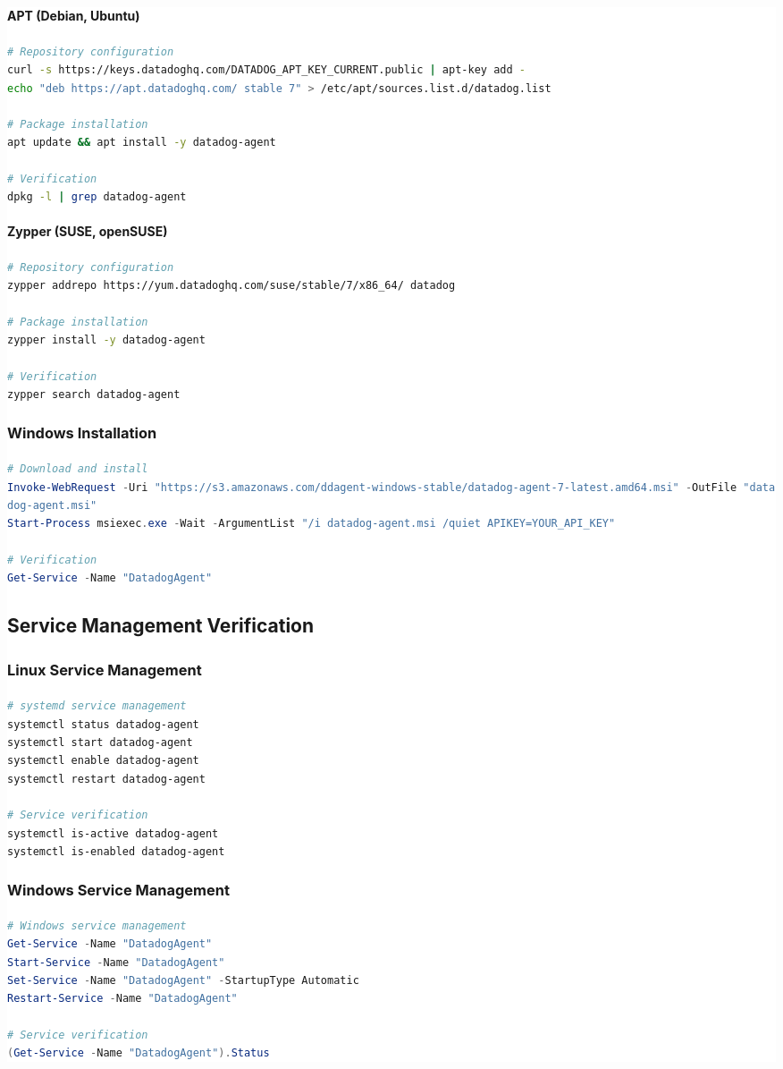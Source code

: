 #### APT (Debian, Ubuntu)
```bash
# Repository configuration
curl -s https://keys.datadoghq.com/DATADOG_APT_KEY_CURRENT.public | apt-key add -
echo "deb https://apt.datadoghq.com/ stable 7" > /etc/apt/sources.list.d/datadog.list

# Package installation
apt update && apt install -y datadog-agent

# Verification
dpkg -l | grep datadog-agent
```

#### Zypper (SUSE, openSUSE)
```bash
# Repository configuration
zypper addrepo https://yum.datadoghq.com/suse/stable/7/x86_64/ datadog

# Package installation
zypper install -y datadog-agent

# Verification
zypper search datadog-agent
```

### Windows Installation
```powershell
# Download and install
Invoke-WebRequest -Uri "https://s3.amazonaws.com/ddagent-windows-stable/datadog-agent-7-latest.amd64.msi" -OutFile "datadog-agent.msi"
Start-Process msiexec.exe -Wait -ArgumentList "/i datadog-agent.msi /quiet APIKEY=YOUR_API_KEY"

# Verification
Get-Service -Name "DatadogAgent"
```

## Service Management Verification

### Linux Service Management
```bash
# systemd service management
systemctl status datadog-agent
systemctl start datadog-agent
systemctl enable datadog-agent
systemctl restart datadog-agent

# Service verification
systemctl is-active datadog-agent
systemctl is-enabled datadog-agent
```

### Windows Service Management
```powershell
# Windows service management
Get-Service -Name "DatadogAgent"
Start-Service -Name "DatadogAgent"
Set-Service -Name "DatadogAgent" -StartupType Automatic
Restart-Service -Name "DatadogAgent"

# Service verification
(Get-Service -Name "DatadogAgent").Status
```
